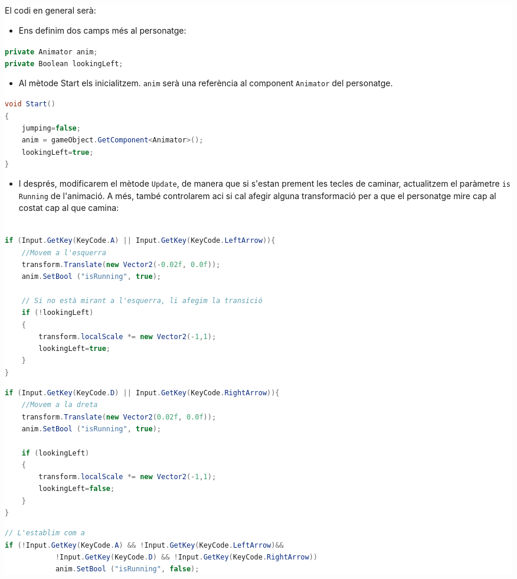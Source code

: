 El codi en general serà:

* Ens definim dos camps més al personatge:

```cs
private Animator anim;
private Boolean lookingLeft;
```

* Al mètode Start els inicialitzem. `anim` serà una referència al component `Animator` del personatge.

```cs
void Start()
{
    jumping=false;
    anim = gameObject.GetComponent<Animator>();
    lookingLeft=true;
}
```

* I després, modificarem el mètode `Update`, de manera que si s'estan prement les tecles de caminar, actualitzem el paràmetre `isRunning` de l'animació. A més, també controlarem aci si cal afegir alguna transformació per a que el personatge mire cap al costat cap al que camina:

```cs

if (Input.GetKey(KeyCode.A) || Input.GetKey(KeyCode.LeftArrow)){
    //Movem a l'esquerra
    transform.Translate(new Vector2(-0.02f, 0.0f));
    anim.SetBool ("isRunning", true);
            
    // Si no està mirant a l'esquerra, li afegim la transició
    if (!lookingLeft) 
    {
        transform.localScale *= new Vector2(-1,1);
        lookingLeft=true;
    }
}
```

```cs
if (Input.GetKey(KeyCode.D) || Input.GetKey(KeyCode.RightArrow)){
    //Movem a la dreta
    transform.Translate(new Vector2(0.02f, 0.0f));
    anim.SetBool ("isRunning", true);
            
    if (lookingLeft) 
    {
        transform.localScale *= new Vector2(-1,1);
        lookingLeft=false;
    }
}
```

```cs
// L'establim com a 
if (!Input.GetKey(KeyCode.A) && !Input.GetKey(KeyCode.LeftArrow)&&
            !Input.GetKey(KeyCode.D) && !Input.GetKey(KeyCode.RightArrow)) 
            anim.SetBool ("isRunning", false);
```

